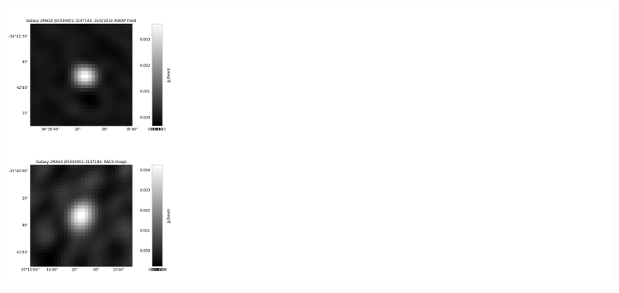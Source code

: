 <img src="ASKfig009.png" width="250" height="194">
</div>
<div class="column">
<img src="RACSfig009.png" width="250" height="194">
</div>
</div>
<div class="row">
<div class="column">